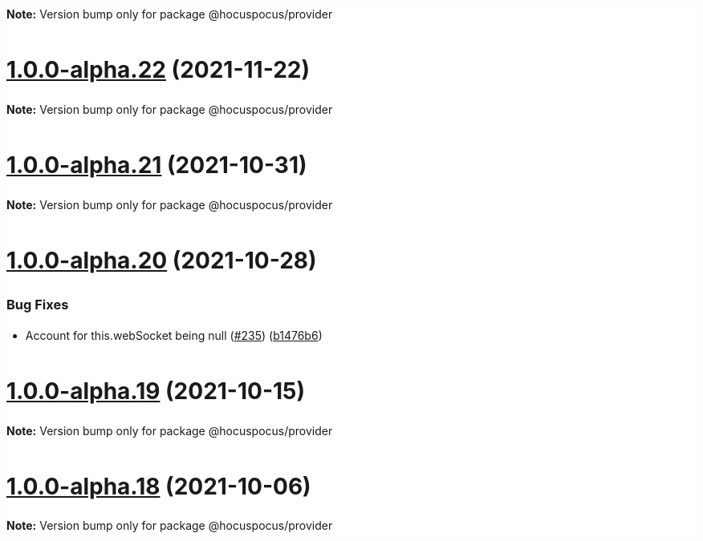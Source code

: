 **Note:** Version bump only for package @hocuspocus/provider





# [1.0.0-alpha.22](https://github.com/ueberdosis/hocuspocus/compare/@hocuspocus/provider@1.0.0-alpha.21...@hocuspocus/provider@1.0.0-alpha.22) (2021-11-22)

**Note:** Version bump only for package @hocuspocus/provider





# [1.0.0-alpha.21](https://github.com/ueberdosis/hocuspocus/compare/@hocuspocus/provider@1.0.0-alpha.20...@hocuspocus/provider@1.0.0-alpha.21) (2021-10-31)

**Note:** Version bump only for package @hocuspocus/provider





# [1.0.0-alpha.20](https://github.com/ueberdosis/hocuspocus/compare/@hocuspocus/provider@1.0.0-alpha.19...@hocuspocus/provider@1.0.0-alpha.20) (2021-10-28)


### Bug Fixes

* Account for this.webSocket being null ([#235](https://github.com/ueberdosis/hocuspocus/issues/235)) ([b1476b6](https://github.com/ueberdosis/hocuspocus/commit/b1476b60f0eceb83d70c1ded2b3139e4f865a869))





# [1.0.0-alpha.19](https://github.com/ueberdosis/hocuspocus/compare/@hocuspocus/provider@1.0.0-alpha.18...@hocuspocus/provider@1.0.0-alpha.19) (2021-10-15)

**Note:** Version bump only for package @hocuspocus/provider





# [1.0.0-alpha.18](https://github.com/ueberdosis/hocuspocus/compare/@hocuspocus/provider@1.0.0-alpha.17...@hocuspocus/provider@1.0.0-alpha.18) (2021-10-06)

**Note:** Version bump only for package @hocuspocus/provider
